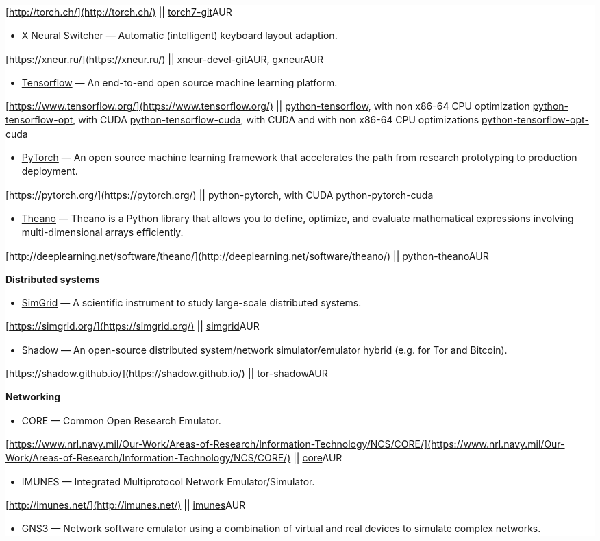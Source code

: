 [http://torch.ch/](http://torch.ch/) || [torch7-git](https://aur.archlinux.org/packages/torch7-git/)AUR

* [X Neural Switcher](https://en.wikipedia.org/wiki/X\_Neural\_Switcher) — Automatic (intelligent) keyboard layout adaption.

[https://xneur.ru/](https://xneur.ru/) || [xneur-devel-git](https://aur.archlinux.org/packages/xneur-devel-git/)AUR, [gxneur](https://aur.archlinux.org/packages/gxneur/)AUR

* [Tensorflow](https://en.wikipedia.org/wiki/Tensorflow) — An end-to-end open source machine learning platform.

[https://www.tensorflow.org/](https://www.tensorflow.org/) || [python-tensorflow](https://archlinux.org/packages/?name=python-tensorflow), with non x86-64 CPU optimization [python-tensorflow-opt](https://archlinux.org/packages/?name=python-tensorflow-opt), with CUDA [python-tensorflow-cuda](https://archlinux.org/packages/?name=python-tensorflow-cuda), with CUDA and with non x86-64 CPU optimizations [python-tensorflow-opt-cuda](https://archlinux.org/packages/?name=python-tensorflow-opt-cuda)

* [PyTorch](https://en.wikipedia.org/wiki/PyTorch) — An open source machine learning framework that accelerates the path from research prototyping to production deployment.

[https://pytorch.org/](https://pytorch.org/) || [python-pytorch](https://archlinux.org/packages/?name=python-pytorch), with CUDA [python-pytorch-cuda](https://archlinux.org/packages/?name=python-pytorch-cuda)

* [Theano](https://en.wikipedia.org/wiki/Theano\_\(software\)) — Theano is a Python library that allows you to define, optimize, and evaluate mathematical expressions involving multi-dimensional arrays efficiently.

[http://deeplearning.net/software/theano/](http://deeplearning.net/software/theano/) || [python-theano](https://aur.archlinux.org/packages/python-theano/)AUR

**Distributed systems**

* [SimGrid](https://en.wikipedia.org/wiki/SimGrid) — A scientific instrument to study large-scale distributed systems.

[https://simgrid.org/](https://simgrid.org/) || [simgrid](https://aur.archlinux.org/packages/simgrid/)AUR

* Shadow — An open-source distributed system/network simulator/emulator hybrid (e.g. for Tor and Bitcoin).

[https://shadow.github.io/](https://shadow.github.io/) || [tor-shadow](https://aur.archlinux.org/packages/tor-shadow/)AUR

**Networking**

* CORE — Common Open Research Emulator.

[https://www.nrl.navy.mil/Our-Work/Areas-of-Research/Information-Technology/NCS/CORE/](https://www.nrl.navy.mil/Our-Work/Areas-of-Research/Information-Technology/NCS/CORE/) || [core](https://aur.archlinux.org/packages/core/)AUR

* IMUNES — Integrated Multiprotocol Network Emulator/Simulator.

[http://imunes.net/](http://imunes.net/) || [imunes](https://aur.archlinux.org/packages/imunes/)AUR

* [GNS3](https://en.wikipedia.org/wiki/Graphical\_Network\_Simulator-3) — Network software emulator using a combination of virtual and real devices to simulate complex networks.
